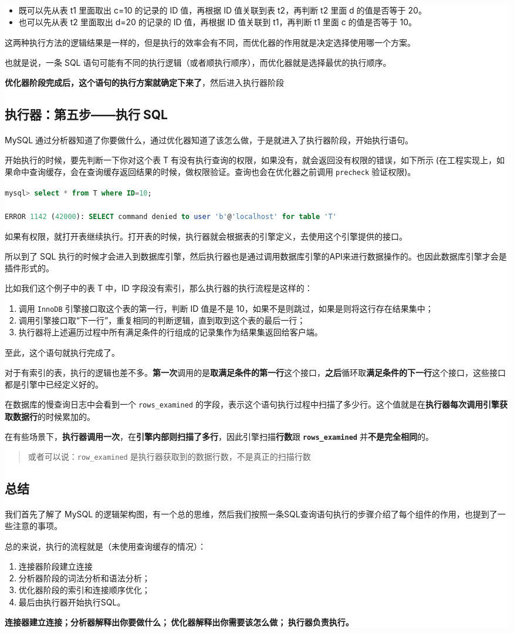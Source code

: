 - 既可以先从表 t1 里面取出 c=10 的记录的 ID 值，再根据 ID 值关联到表 t2，再判断 t2 里面 d 的值是否等于 20。
- 也可以先从表 t2 里面取出 d=20 的记录的 ID 值，再根据 ID 值关联到 t1，再判断 t1 里面 c 的值是否等于 10。
  
这两种执行方法的逻辑结果是一样的，但是执行的效率会有不同，而优化器的作用就是决定选择使用哪一个方案。

也就是说，一条 SQL 语句可能有不同的执行逻辑（或者顺执行顺序），而优化器就是选择最优的执行顺序。

**优化器阶段完成后，这个语句的执行方案就确定下来了**，然后进入执行器阶段

## 执行器：第五步——执行 SQL

MySQL 通过分析器知道了你要做什么，通过优化器知道了该怎么做，于是就进入了执行器阶段，开始执行语句。

开始执行的时候，要先判断一下你对这个表 T 有没有执行查询的权限，如果没有，就会返回没有权限的错误，如下所示 (在工程实现上，如果命中查询缓存，会在查询缓存返回结果的时候，做权限验证。查询也会在优化器之前调用 `precheck` 验证权限)。
```sql
mysql> select * from T where ID=10;

ERROR 1142 (42000): SELECT command denied to user 'b'@'localhost' for table 'T'
```

如果有权限，就打开表继续执行。打开表的时候，执行器就会根据表的引擎定义，去使用这个引擎提供的接口。

所以到了 SQL 执行的时候才会进入到数据库引擎，然后执行器也是通过调用数据库引擎的API来进行数据操作的。也因此数据库引擎才会是插件形式的。

比如我们这个例子中的表 T 中，ID 字段没有索引，那么执行器的执行流程是这样的：
1. 调用 `InnoDB` 引擎接口取这个表的第一行，判断 ID 值是不是 10，如果不是则跳过，如果是则将这行存在结果集中；
2. 调用引擎接口取“下一行”，重复相同的判断逻辑，直到取到这个表的最后一行；
3. 执行器将上述遍历过程中所有满足条件的行组成的记录集作为结果集返回给客户端。

至此，这个语句就执行完成了。

对于有索引的表，执行的逻辑也差不多。**第一次**调用的是**取满足条件的第一行**这个接口，**之后**循环取**满足条件的下一行**这个接口，这些接口都是引擎中已经定义好的。

在数据库的慢查询日志中会看到一个 `rows_examined` 的字段，表示这个语句执行过程中扫描了多少行。这个值就是在**执行器每次调用引擎获取数据行**的时候累加的。

在有些场景下，**执行器调用一次**，在**引擎内部则扫描了多行**，因此引擎扫描**行数**跟 **`rows_examined`** 并**不是完全相同**的。

> 或者可以说：`row_examined` 是执行器获取到的数据行数，不是真正的扫描行数


## 总结

我们首先了解了 MySQL 的逻辑架构图，有一个总的思维，然后我们按照一条SQL查询语句执行的步骤介绍了每个组件的作用，也提到了一些注意的事项。

总的来说，执行的流程就是（未使用查询缓存的情况）：
1. 连接器阶段建立连接
2. 分析器阶段的词法分析和语法分析；
3. 优化器阶段的索引和连接顺序优化；
4. 最后由执行器开始执行SQL。 

**连接器建立连接；分析器解释出你要做什么； 优化器解释出你需要该怎么做； 执行器负责执行。**